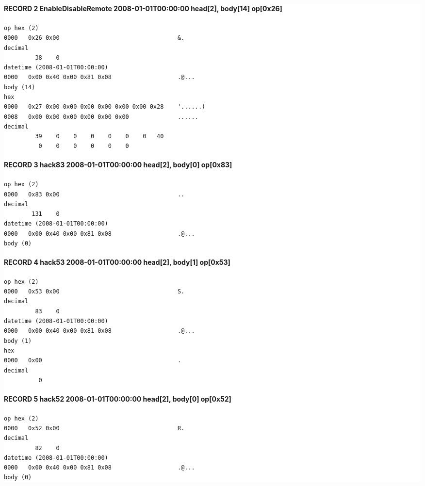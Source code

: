 #### RECORD 2 EnableDisableRemote 2008-01-01T00:00:00 head[2], body[14] op[0x26]

    op hex (2)
    0000   0x26 0x00                                  &.
    decimal
             38    0
    datetime (2008-01-01T00:00:00)
    0000   0x00 0x40 0x00 0x81 0x08                   .@...
    body (14)
    hex
    0000   0x27 0x00 0x00 0x00 0x00 0x00 0x00 0x28    '......(
    0008   0x00 0x00 0x00 0x00 0x00 0x00              ......
    decimal
             39    0    0    0    0    0    0   40
              0    0    0    0    0    0

#### RECORD 3 hack83 2008-01-01T00:00:00 head[2], body[0] op[0x83]

    op hex (2)
    0000   0x83 0x00                                  ..
    decimal
            131    0
    datetime (2008-01-01T00:00:00)
    0000   0x00 0x40 0x00 0x81 0x08                   .@...
    body (0)

#### RECORD 4 hack53 2008-01-01T00:00:00 head[2], body[1] op[0x53]

    op hex (2)
    0000   0x53 0x00                                  S.
    decimal
             83    0
    datetime (2008-01-01T00:00:00)
    0000   0x00 0x40 0x00 0x81 0x08                   .@...
    body (1)
    hex
    0000   0x00                                       .
    decimal
              0

#### RECORD 5 hack52 2008-01-01T00:00:00 head[2], body[0] op[0x52]

    op hex (2)
    0000   0x52 0x00                                  R.
    decimal
             82    0
    datetime (2008-01-01T00:00:00)
    0000   0x00 0x40 0x00 0x81 0x08                   .@...
    body (0)
